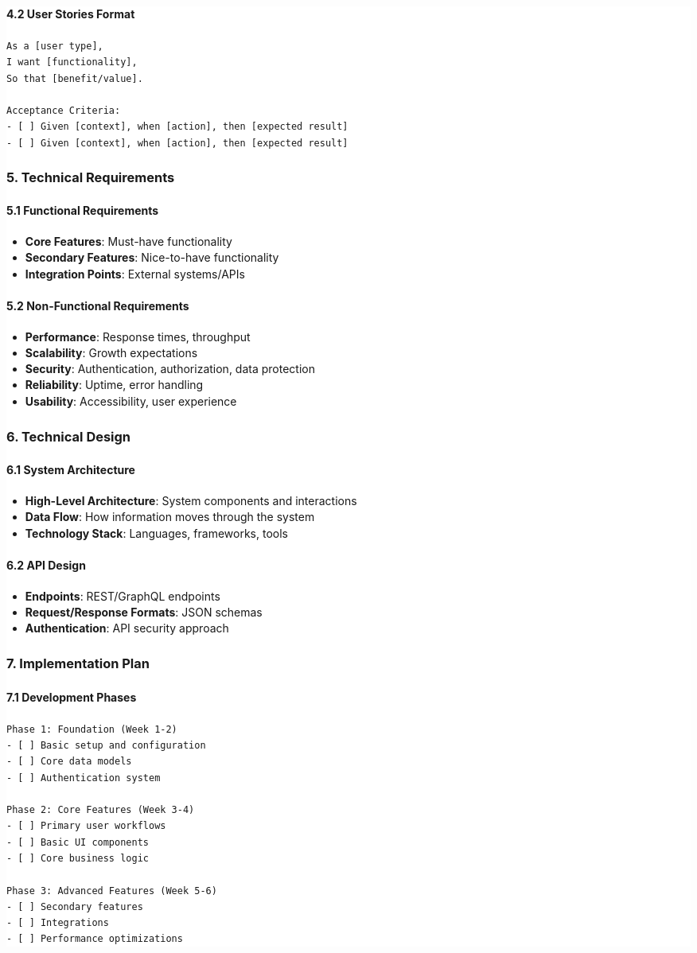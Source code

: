 #### 4.2 User Stories Format
```
As a [user type],
I want [functionality],
So that [benefit/value].

Acceptance Criteria:
- [ ] Given [context], when [action], then [expected result]
- [ ] Given [context], when [action], then [expected result]
```

### 5. Technical Requirements

#### 5.1 Functional Requirements
- **Core Features**: Must-have functionality
- **Secondary Features**: Nice-to-have functionality
- **Integration Points**: External systems/APIs

#### 5.2 Non-Functional Requirements
- **Performance**: Response times, throughput
- **Scalability**: Growth expectations
- **Security**: Authentication, authorization, data protection
- **Reliability**: Uptime, error handling
- **Usability**: Accessibility, user experience

### 6. Technical Design

#### 6.1 System Architecture
- **High-Level Architecture**: System components and interactions
- **Data Flow**: How information moves through the system
- **Technology Stack**: Languages, frameworks, tools

#### 6.2 API Design
- **Endpoints**: REST/GraphQL endpoints
- **Request/Response Formats**: JSON schemas
- **Authentication**: API security approach

### 7. Implementation Plan

#### 7.1 Development Phases
```
Phase 1: Foundation (Week 1-2)
- [ ] Basic setup and configuration
- [ ] Core data models
- [ ] Authentication system

Phase 2: Core Features (Week 3-4)
- [ ] Primary user workflows
- [ ] Basic UI components
- [ ] Core business logic

Phase 3: Advanced Features (Week 5-6)
- [ ] Secondary features
- [ ] Integrations
- [ ] Performance optimizations
```
